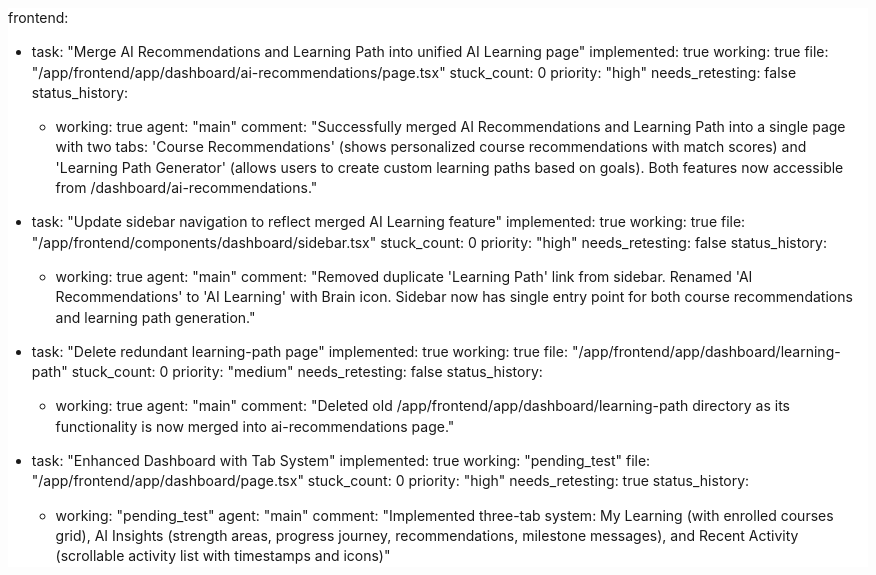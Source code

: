 frontend:
  - task: "Merge AI Recommendations and Learning Path into unified AI Learning page"
    implemented: true
    working: true
    file: "/app/frontend/app/dashboard/ai-recommendations/page.tsx"
    stuck_count: 0
    priority: "high"
    needs_retesting: false
    status_history:
      - working: true
        agent: "main"
        comment: "Successfully merged AI Recommendations and Learning Path into a single page with two tabs: 'Course Recommendations' (shows personalized course recommendations with match scores) and 'Learning Path Generator' (allows users to create custom learning paths based on goals). Both features now accessible from /dashboard/ai-recommendations."
  
  - task: "Update sidebar navigation to reflect merged AI Learning feature"
    implemented: true
    working: true
    file: "/app/frontend/components/dashboard/sidebar.tsx"
    stuck_count: 0
    priority: "high"
    needs_retesting: false
    status_history:
      - working: true
        agent: "main"
        comment: "Removed duplicate 'Learning Path' link from sidebar. Renamed 'AI Recommendations' to 'AI Learning' with Brain icon. Sidebar now has single entry point for both course recommendations and learning path generation."
  
  - task: "Delete redundant learning-path page"
    implemented: true
    working: true
    file: "/app/frontend/app/dashboard/learning-path"
    stuck_count: 0
    priority: "medium"
    needs_retesting: false
    status_history:
      - working: true
        agent: "main"
        comment: "Deleted old /app/frontend/app/dashboard/learning-path directory as its functionality is now merged into ai-recommendations page."

  - task: "Enhanced Dashboard with Tab System"
    implemented: true
    working: "pending_test"
    file: "/app/frontend/app/dashboard/page.tsx"
    stuck_count: 0
    priority: "high"
    needs_retesting: true
    status_history:
      - working: "pending_test"
        agent: "main"
        comment: "Implemented three-tab system: My Learning (with enrolled courses grid), AI Insights (strength areas, progress journey, recommendations, milestone messages), and Recent Activity (scrollable activity list with timestamps and icons)"
